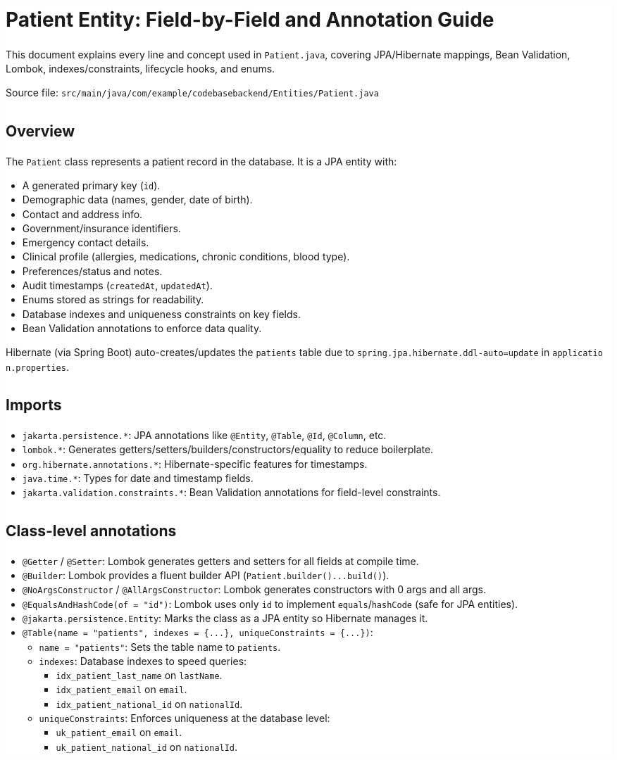 # Patient Entity: Field-by-Field and Annotation Guide

This document explains every line and concept used in `Patient.java`, covering JPA/Hibernate mappings, Bean Validation, Lombok, indexes/constraints, lifecycle hooks, and enums.

Source file: `src/main/java/com/example/codebasebackend/Entities/Patient.java`

## Overview
The `Patient` class represents a patient record in the database. It is a JPA entity with:
- A generated primary key (`id`).
- Demographic data (names, gender, date of birth).
- Contact and address info.
- Government/insurance identifiers.
- Emergency contact details.
- Clinical profile (allergies, medications, chronic conditions, blood type).
- Preferences/status and notes.
- Audit timestamps (`createdAt`, `updatedAt`).
- Enums stored as strings for readability.
- Database indexes and uniqueness constraints on key fields.
- Bean Validation annotations to enforce data quality.

Hibernate (via Spring Boot) auto-creates/updates the `patients` table due to `spring.jpa.hibernate.ddl-auto=update` in `application.properties`.

## Imports
- `jakarta.persistence.*`: JPA annotations like `@Entity`, `@Table`, `@Id`, `@Column`, etc.
- `lombok.*`: Generates getters/setters/builders/constructors/equality to reduce boilerplate.
- `org.hibernate.annotations.*`: Hibernate-specific features for timestamps.
- `java.time.*`: Types for date and timestamp fields.
- `jakarta.validation.constraints.*`: Bean Validation annotations for field-level constraints.

## Class-level annotations
- `@Getter` / `@Setter`: Lombok generates getters and setters for all fields at compile time.
- `@Builder`: Lombok provides a fluent builder API (`Patient.builder()...build()`).
- `@NoArgsConstructor` / `@AllArgsConstructor`: Lombok generates constructors with 0 args and all args.
- `@EqualsAndHashCode(of = "id")`: Lombok uses only `id` to implement `equals`/`hashCode` (safe for JPA entities).
- `@jakarta.persistence.Entity`: Marks the class as a JPA entity so Hibernate manages it.
- `@Table(name = "patients", indexes = {...}, uniqueConstraints = {...})`:
  - `name = "patients"`: Sets the table name to `patients`.
  - `indexes`: Database indexes to speed queries:
    - `idx_patient_last_name` on `lastName`.
    - `idx_patient_email` on `email`.
    - `idx_patient_national_id` on `nationalId`.
  - `uniqueConstraints`: Enforces uniqueness at the database level:
    - `uk_patient_email` on `email`.
    - `uk_patient_national_id` on `nationalId`.
